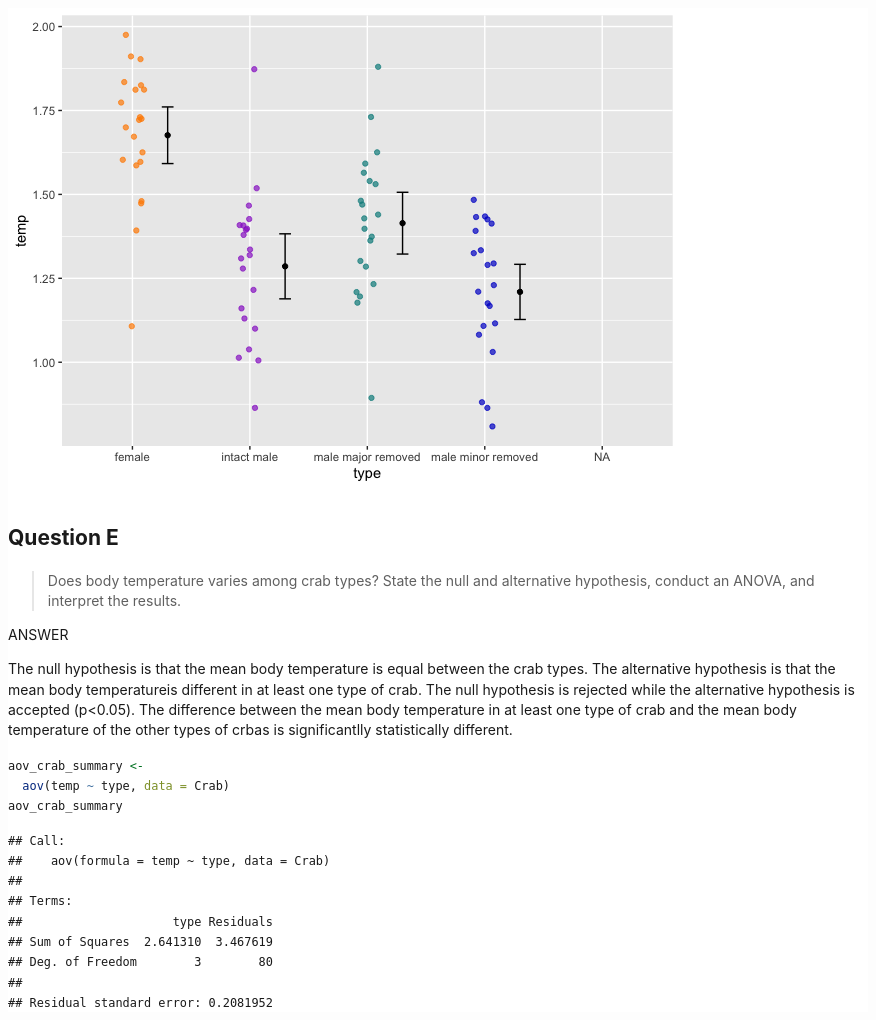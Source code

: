 ![](READ_files/figure-gfm/unnamed-chunk-6-1.png)

## Question E

> Does body temperature varies among crab types? State the null and
> alternative hypothesis, conduct an ANOVA, and interpret the results.

ANSWER

The null hypothesis is that the mean body temperature is equal between
the crab types. The alternative hypothesis is that the mean body
temperatureis different in at least one type of crab. The null
hypothesis is rejected while the alternative hypothesis is accepted
(p&lt;0.05). The difference between the mean body temperature in at
least one type of crab and the mean body temperature of the other types
of crbas is significantlly statistically different.

``` r
aov_crab_summary <- 
  aov(temp ~ type, data = Crab) 
aov_crab_summary 
```

    ## Call:
    ##    aov(formula = temp ~ type, data = Crab)
    ## 
    ## Terms:
    ##                     type Residuals
    ## Sum of Squares  2.641310  3.467619
    ## Deg. of Freedom        3        80
    ## 
    ## Residual standard error: 0.2081952